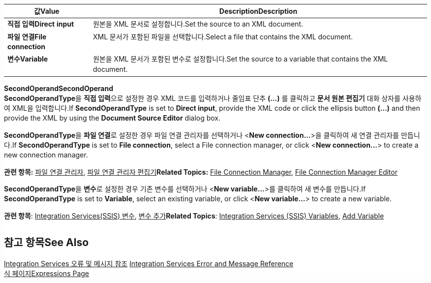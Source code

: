 |<span data-ttu-id="14e5e-443">값</span><span class="sxs-lookup"><span data-stu-id="14e5e-443">Value</span></span>|<span data-ttu-id="14e5e-444">Description</span><span class="sxs-lookup"><span data-stu-id="14e5e-444">Description</span></span>|  
|-----------|-----------------|  
|<span data-ttu-id="14e5e-445">**직접 입력**</span><span class="sxs-lookup"><span data-stu-id="14e5e-445">**Direct input**</span></span>|<span data-ttu-id="14e5e-446">원본을 XML 문서로 설정합니다.</span><span class="sxs-lookup"><span data-stu-id="14e5e-446">Set the source to an XML document.</span></span>|  
|<span data-ttu-id="14e5e-447">**파일 연결**</span><span class="sxs-lookup"><span data-stu-id="14e5e-447">**File connection**</span></span>|<span data-ttu-id="14e5e-448">XML 문서가 포함된 파일을 선택합니다.</span><span class="sxs-lookup"><span data-stu-id="14e5e-448">Select a file that contains the XML document.</span></span>|  
|<span data-ttu-id="14e5e-449">**변수**</span><span class="sxs-lookup"><span data-stu-id="14e5e-449">**Variable**</span></span>|<span data-ttu-id="14e5e-450">원본을 XML 문서가 포함된 변수로 설정합니다.</span><span class="sxs-lookup"><span data-stu-id="14e5e-450">Set the source to a variable that contains the XML document.</span></span>|  
  
 <span data-ttu-id="14e5e-451">**SecondOperand**</span><span class="sxs-lookup"><span data-stu-id="14e5e-451">**SecondOperand**</span></span>  
 <span data-ttu-id="14e5e-452">**SecondOperandType**을 **직접 입력**으로 설정한 경우 XML 코드를 입력하거나 줄임표 단추 **(...)** 를 클릭하고 **문서 원본 편집기** 대화 상자를 사용하여 XML을 입력합니다.</span><span class="sxs-lookup"><span data-stu-id="14e5e-452">If **SecondOperandType** is set to **Direct input**, provide the XML code or click the ellipsis button **(...)** and then provide the XML by using the **Document Source Editor** dialog box.</span></span>  
  
 <span data-ttu-id="14e5e-453">**SecondOperandType**을 **파일 연결**로 설정한 경우 파일 연결 관리자를 선택하거나 \<**New connection...**>을 클릭하여 새 연결 관리자를 만듭니다.</span><span class="sxs-lookup"><span data-stu-id="14e5e-453">If **SecondOperandType** is set to **File connection**, select a File connection manager, or click \<**New connection...**> to create a new connection manager.</span></span>  
  
 <span data-ttu-id="14e5e-454">**관련 항목:** [파일 연결 관리자](connection-manager/file-connection-manager.md), [파일 연결 관리자 편집기](../../2014/integration-services/file-connection-manager-editor.md)</span><span class="sxs-lookup"><span data-stu-id="14e5e-454">**Related Topics:** [File Connection Manager](connection-manager/file-connection-manager.md), [File Connection Manager Editor](../../2014/integration-services/file-connection-manager-editor.md)</span></span>  
  
 <span data-ttu-id="14e5e-455">**SecondOperandType**을 **변수**로 설정한 경우 기존 변수를 선택하거나 \<**New variable...**>를 클릭하여 새 변수를 만듭니다.</span><span class="sxs-lookup"><span data-stu-id="14e5e-455">If **SecondOperandType** is set to **Variable**, select an existing variable, or click \<**New variable...**> to create a new variable.</span></span>  
  
 <span data-ttu-id="14e5e-456">**관련 항목**: [Integration Services&#40;SSIS&#41; 변수](integration-services-ssis-variables.md), [변수 추가](../../2014/integration-services/add-variable.md)</span><span class="sxs-lookup"><span data-stu-id="14e5e-456">**Related Topics**: [Integration Services &#40;SSIS&#41; Variables](integration-services-ssis-variables.md), [Add Variable](../../2014/integration-services/add-variable.md)</span></span>  
  
## <a name="see-also"></a><span data-ttu-id="14e5e-457">참고 항목</span><span class="sxs-lookup"><span data-stu-id="14e5e-457">See Also</span></span>  
 <span data-ttu-id="14e5e-458">[Integration Services 오류 및 메시지 참조](../../2014/integration-services/integration-services-error-and-message-reference.md) </span><span class="sxs-lookup"><span data-stu-id="14e5e-458">[Integration Services Error and Message Reference](../../2014/integration-services/integration-services-error-and-message-reference.md) </span></span>  
 [<span data-ttu-id="14e5e-459">식 페이지</span><span class="sxs-lookup"><span data-stu-id="14e5e-459">Expressions Page</span></span>](expressions/expressions-page.md)  
  
  
